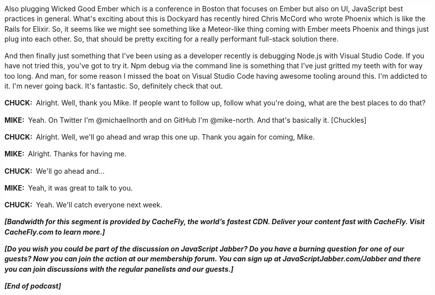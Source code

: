 Also plugging Wicked Good Ember which is a conference in Boston that focuses on Ember but also on UI, JavaScript best practices in general. What's exciting about this is Dockyard has recently hired Chris McCord who wrote Phoenix which is like the Rails for Elixir. So, it seems like we might see something like a Meteor-like thing coming with Ember meets Phoenix and things just plug into each other. So, that should be pretty exciting for a really performant full-stack solution there.

And then finally just something that I've been using as a developer recently is debugging Node.js with Visual Studio Code. If you have not tried this, you've got to try it. Npm debug via the command line is something that I've just gritted my teeth with for way too long. And man, for some reason I missed the boat on Visual Studio Code having awesome tooling around this. I'm addicted to it. I'm never going back. It's fantastic. So, definitely check that out.

**CHUCK:&nbsp;** Alright. Well, thank you Mike. If people want to follow up, follow what you're doing, what are the best places to do that?

**MIKE:&nbsp;** Yeah. On Twitter I'm @michaellnorth and on GitHub I'm @mike-north. And that's basically it. [Chuckles]

**CHUCK:&nbsp;** Alright. Well, we'll go ahead and wrap this one up. Thank you again for coming, Mike.

**MIKE:&nbsp;** Alright. Thanks for having me.

**CHUCK:&nbsp;** We'll go ahead and…

**MIKE:&nbsp;** Yeah, it was great to talk to you.

**CHUCK:&nbsp;** Yeah. We'll catch everyone next week.

**_[Bandwidth for this segment is provided by CacheFly, the world’s fastest CDN. Deliver your content fast with CacheFly. Visit CacheFly.com to learn more.]_**

**_[Do you wish you could be part of the discussion on JavaScript Jabber? Do you have a burning question for one of our guests? Now you can join the action at our membership forum. You can sign up at JavaScriptJabber.com/Jabber and there you can join discussions with the regular panelists and our guests.]_**

**_[End of podcast]_**


